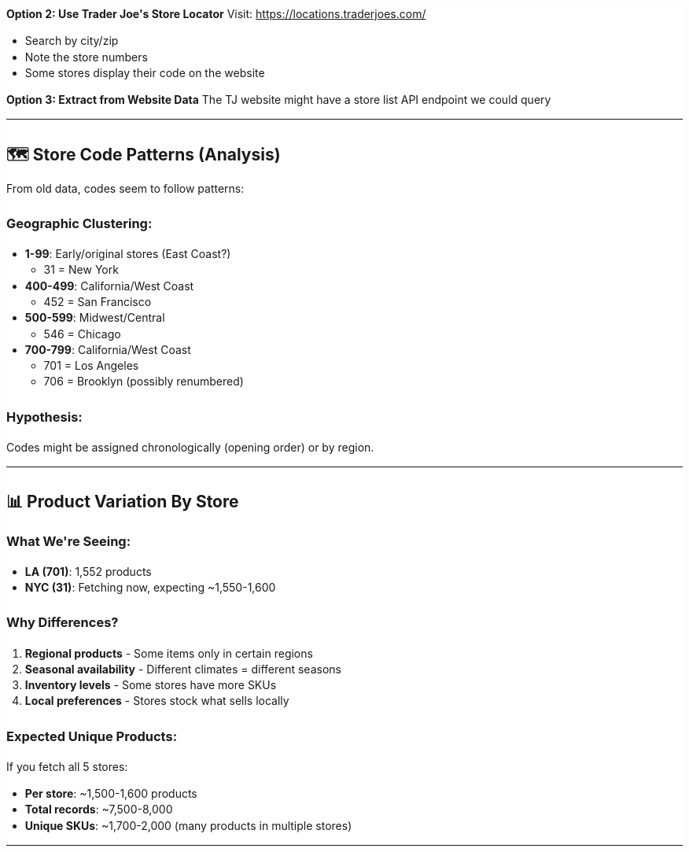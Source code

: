 **Option 2: Use Trader Joe's Store Locator**
Visit: https://locations.traderjoes.com/
- Search by city/zip
- Note the store numbers
- Some stores display their code on the website

**Option 3: Extract from Website Data**
The TJ website might have a store list API endpoint we could query

---

## 🗺️ Store Code Patterns (Analysis)

From old data, codes seem to follow patterns:

### Geographic Clustering:
- **1-99**: Early/original stores (East Coast?)
  - 31 = New York
- **400-499**: California/West Coast
  - 452 = San Francisco
- **500-599**: Midwest/Central
  - 546 = Chicago
- **700-799**: California/West Coast
  - 701 = Los Angeles
  - 706 = Brooklyn (possibly renumbered)

### Hypothesis:
Codes might be assigned chronologically (opening order) or by region.

---

## 📊 Product Variation By Store

### What We're Seeing:
- **LA (701)**: 1,552 products
- **NYC (31)**: Fetching now, expecting ~1,550-1,600

### Why Differences?
1. **Regional products** - Some items only in certain regions
2. **Seasonal availability** - Different climates = different seasons
3. **Inventory levels** - Some stores have more SKUs
4. **Local preferences** - Stores stock what sells locally

### Expected Unique Products:
If you fetch all 5 stores:
- **Per store**: ~1,500-1,600 products
- **Total records**: ~7,500-8,000
- **Unique SKUs**: ~1,700-2,000 (many products in multiple stores)

---
